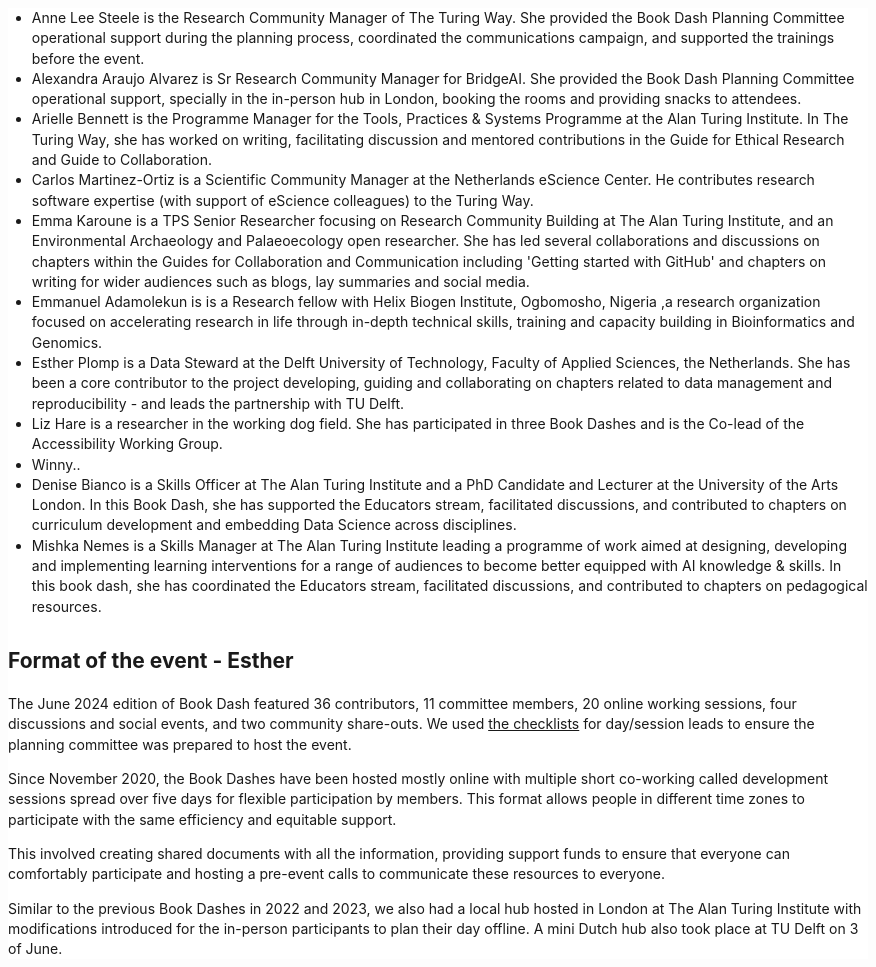 - Anne Lee Steele is the Research Community Manager of The Turing Way. She provided the Book Dash Planning Committee operational support during the planning process, coordinated the communications campaign, and supported the trainings before the event.
- Alexandra Araujo Alvarez is Sr Research Community Manager for BridgeAI. She provided the Book Dash Planning Committee operational support, specially in the in-person hub in London, booking the rooms and providing snacks to attendees. 
- Arielle Bennett is the Programme Manager for the Tools, Practices & Systems Programme at the Alan Turing Institute. In The Turing Way, she has worked on writing, facilitating discussion and mentored contributions in the Guide for Ethical Research and Guide to Collaboration.
- Carlos Martinez-Ortiz is a Scientific Community Manager at the Netherlands eScience Center. He contributes research software expertise (with support of eScience colleagues) to the Turing Way.
- Emma Karoune is a TPS Senior Researcher focusing on Research Community Building at The Alan Turing Institute, and an Environmental Archaeology and Palaeoecology open researcher. She has led several collaborations and discussions on chapters within the Guides for Collaboration and Communication including 'Getting started with GitHub' and chapters on writing for wider audiences such as blogs, lay summaries and social media.
- Emmanuel Adamolekun is is a Research fellow with Helix Biogen Institute, Ogbomosho, Nigeria ,a research organization focused on accelerating research in life through in-depth technical skills, training and capacity building in Bioinformatics and Genomics.
- Esther Plomp is a Data Steward at the Delft University of Technology, Faculty of Applied Sciences, the Netherlands. She has been a core contributor to the project developing, guiding and collaborating on chapters related to data management and reproducibility - and leads the partnership with TU Delft.
- Liz Hare is a researcher in the working dog field. She has participated in three Book Dashes and is the Co-lead of the Accessibility Working Group.
- Winny..
- Denise Bianco is a Skills Officer at The Alan Turing Institute and a PhD Candidate and Lecturer at the University of the Arts London. In this Book Dash, she has supported the Educators stream, facilitated discussions, and contributed to chapters on curriculum development and embedding Data Science across disciplines.
- Mishka Nemes is a Skills Manager at The Alan Turing Institute leading a programme of work aimed at designing, developing and implementing learning interventions for a range of audiences to become better equipped with AI knowledge & skills. In this book dash, she has coordinated the Educators stream, facilitated discussions, and contributed to chapters on pedagogical resources.

## Format of the event - Esther
The June 2024 edition of Book Dash featured 36 contributors, 11 committee members, 20 online working sessions, four discussions and social events, and two community share-outs. We used [the checklists](https://github.com/the-turing-way/the-turing-way/issues/3367) for day/session leads to ensure the planning committee was prepared to host the event. 

Since November 2020, the Book Dashes have been hosted mostly online  with multiple short co-working called development sessions spread over five days for flexible participation by members. This format allows people in different time zones to participate with the same efficiency and equitable support.

This involved creating shared documents with all the information, providing support funds to ensure that everyone can comfortably participate and hosting a pre-event calls to communicate these resources to everyone.

Similar to the previous Book Dashes in 2022 and 2023, we also had a local hub hosted in London at The Alan Turing Institute with modifications introduced for the in-person participants to plan their day offline. A mini Dutch hub also took place at TU Delft on 3 of June.
